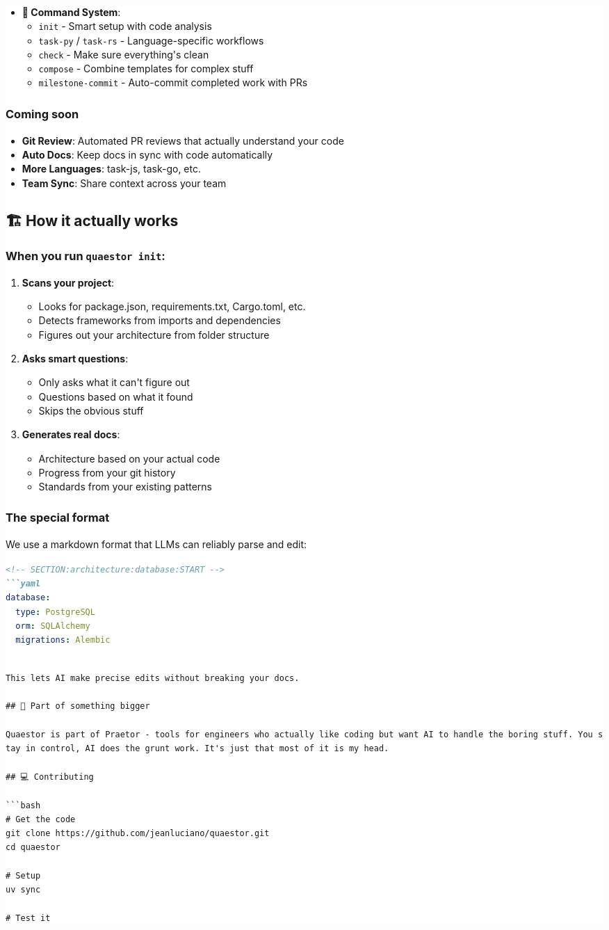 - **🎯 Command System**: 
  - `init` - Smart setup with code analysis
  - `task-py` / `task-rs` - Language-specific workflows  
  - `check` - Make sure everything's clean
  - `compose` - Combine templates for complex stuff
  - `milestone-commit` - Auto-commit completed work with PRs

### Coming soon

- **Git Review**: Automated PR reviews that actually understand your code
- **Auto Docs**: Keep docs in sync with code automatically
- **More Languages**: task-js, task-go, etc.
- **Team Sync**: Share context across your team

## 🏗️ How it actually works

### When you run `quaestor init`:

1. **Scans your project**:
   - Looks for package.json, requirements.txt, Cargo.toml, etc.
   - Detects frameworks from imports and dependencies
   - Figures out your architecture from folder structure

2. **Asks smart questions**:
   - Only asks what it can't figure out
   - Questions based on what it found
   - Skips the obvious stuff

3. **Generates real docs**:
   - Architecture based on your actual code
   - Progress from your git history
   - Standards from your existing patterns

### The special format

We use a markdown format that LLMs can reliably parse and edit:

```markdown
<!-- SECTION:architecture:database:START -->
```yaml
database:
  type: PostgreSQL
  orm: SQLAlchemy
  migrations: Alembic
```
<!-- SECTION:architecture:database:END -->
```

This lets AI make precise edits without breaking your docs.

## 🔗 Part of something bigger

Quaestor is part of Praetor - tools for engineers who actually like coding but want AI to handle the boring stuff. You stay in control, AI does the grunt work. It's just that most of it is my head.

## 💻 Contributing

```bash
# Get the code
git clone https://github.com/jeanluciano/quaestor.git
cd quaestor

# Setup
uv sync

# Test it
```
